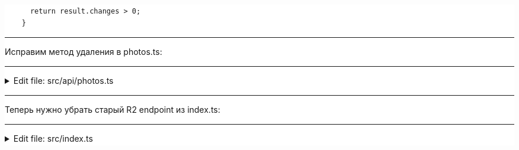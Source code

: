 ```diff
      return result.changes > 0;
    }
```

</details>

---

Исправим метод удаления в photos.ts:

---

<details><summary>Edit file: src/api/photos.ts</summary></details>

---

Теперь нужно убрать старый R2 endpoint из index.ts:

---

<details><summary>Edit file: src/index.ts</summary>

undefined

**Chunk 1**
Lines added: 1, lines removed: 46

```diff
@@ -295,50 +295,5 @@
  app.route('/api/admin/export', exportRouter);
  
- // Serve photos from R2 storage (public endpoint)
- app.get('/api/photos/r2/:variant/:filename', async (c) => {
-   const variant = c.req.param('variant') as 'original' | 'large' | 'thumbnail';
-   const filename = c.req.param('filename');
-   
-   // Validate variant
-   if (!['original', 'large', 'thumbnail'].includes(variant)) {
-     return c.json({ error: 'Invalid variant. Use: original, large, or thumbnail' }, 400);
-   }
- 
-   // Only allow public access to large and thumbnail variants
-   if (variant === 'original') {
-     return c.json({ error: 'Original images are not publicly accessible' }, 403);
-   }
-   
-   try {
-     // Construct R2 path based on variant
-     const variantFolder = variant === 'large' ? 'large' : 'thumbnails';
-     const r2Path = `${variantFolder}/${filename}`;
-     
-     console.log(`🔍 Looking for R2 photo: ${r2Path}`);
```